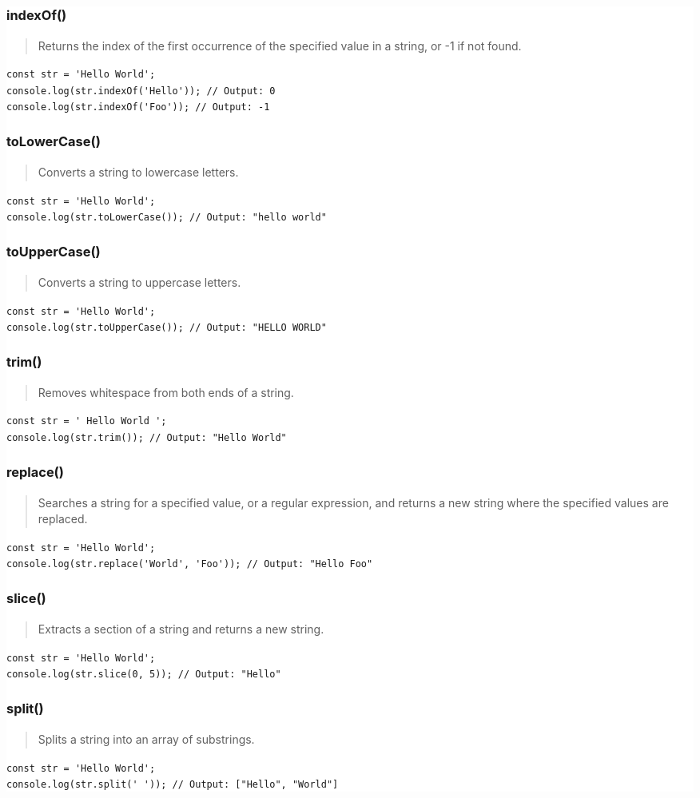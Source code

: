 ### indexOf()
> Returns the index of the first occurrence of the specified value in a string, or -1 if not found.

```
const str = 'Hello World';
console.log(str.indexOf('Hello')); // Output: 0
console.log(str.indexOf('Foo')); // Output: -1
```

### toLowerCase()
> Converts a string to lowercase letters.

```
const str = 'Hello World';
console.log(str.toLowerCase()); // Output: "hello world"
```

### toUpperCase()
> Converts a string to uppercase letters.

```
const str = 'Hello World';
console.log(str.toUpperCase()); // Output: "HELLO WORLD"
```

### trim()
> Removes whitespace from both ends of a string.

```
const str = ' Hello World ';
console.log(str.trim()); // Output: "Hello World"
```

### replace()
> Searches a string for a specified value, or a regular expression, and returns a new string where the specified values are replaced.

```
const str = 'Hello World';
console.log(str.replace('World', 'Foo')); // Output: "Hello Foo"
```

### slice()
> Extracts a section of a string and returns a new string.

```
const str = 'Hello World';
console.log(str.slice(0, 5)); // Output: "Hello"
```

### split()
> Splits a string into an array of substrings.

```
const str = 'Hello World';
console.log(str.split(' ')); // Output: ["Hello", "World"]
```
